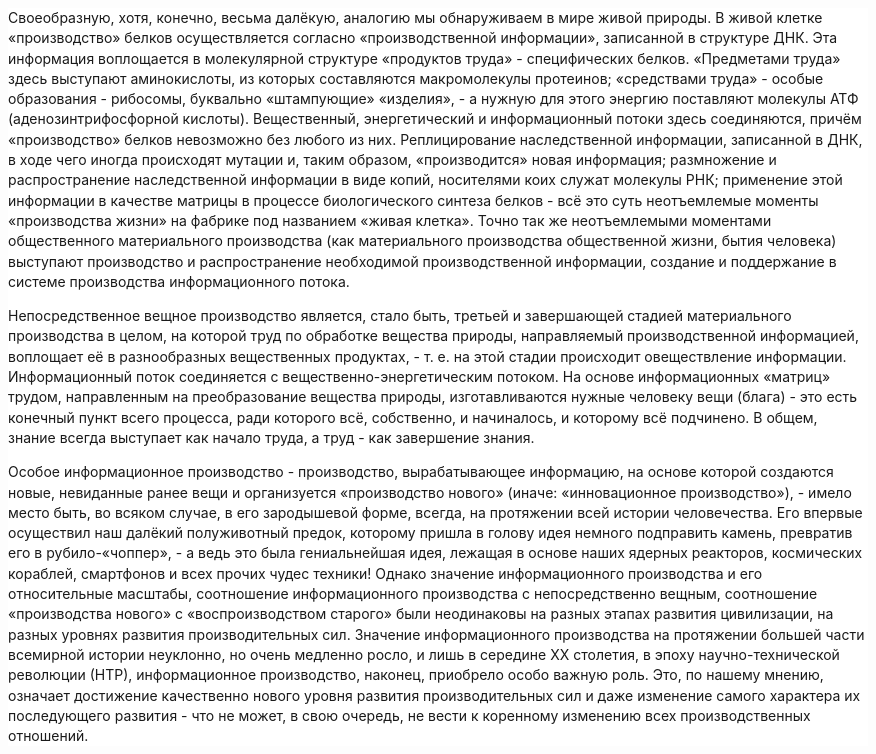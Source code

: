 Своеобразную, хотя, конечно, весьма далёкую, аналогию мы обнаруживаем в мире живой природы. В живой клетке «производство» белков осуществляется согласно «производственной информации», записанной в структуре ДНК. Эта информация воплощается в молекулярной структуре «продуктов труда» - специфических белков. «Предметами труда» здесь выступают аминокислоты, из которых составляются макромолекулы протеинов; «средствами труда» - особые образования - рибосомы, буквально «штампующие» «изделия», - а нужную для этого энергию поставляют молекулы АТФ (аденозинтрифосфорной кислоты). Вещественный, энергетический и информационный потоки здесь соединяются, причём «производство» белков невозможно без любого из них. Реплицирование наследственной информации, записанной в ДНК, в ходе чего иногда происходят мутации и, таким образом, «производится» новая информация; размножение и распространение наследственной информации в виде копий, носителями коих служат молекулы РНК; применение этой информации в качестве матрицы в процессе биологического синтеза белков - всё это суть неотъемлемые моменты «производства жизни» на фабрике под названием «живая клетка». Точно так же неотъемлемыми моментами общественного материального производства (как материального производства общественной жизни, бытия человека) выступают производство и распространение необходимой производственной информации, создание и поддержание в системе производства информационного потока.

Непосредственное вещное производство является, стало быть, третьей и завершающей стадией материального производства в целом, на которой труд по обработке вещества природы, направляемый производственной информацией, воплощает её в разнообразных вещественных продуктах, - т. е. на этой стадии происходит овеществление информации. Информационный поток соединяется с вещественно-энергетическим потоком. На основе информационных «матриц» трудом, направленным на преобразование вещества природы, изготавливаются нужные человеку вещи (блага) - это есть конечный пункт всего процесса, ради которого всё, собственно, и начиналось, и которому всё подчинено. В общем, знание всегда выступает как начало труда, а труд - как завершение знания.

Особое информационное производство - производство, вырабатывающее информацию, на основе которой создаются новые, невиданные ранее вещи и организуется «производство нового» (иначе: «инновационное производство»), - имело место быть, во всяком случае, в его зародышевой форме, всегда, на протяжении всей истории человечества. Его впервые осуществил наш далёкий полуживотный предок, которому пришла в голову идея немного подправить камень, превратив его в рубило-«чоппер», - а ведь это была гениальнейшая идея, лежащая в основе наших ядерных реакторов, космических кораблей, смартфонов и всех прочих чудес техники! Однако значение информационного производства и его относительные масштабы, соотношение информационного производства с непосредственно вещным, соотношение «производства нового» с «воспроизводством старого» были неодинаковы на разных этапах развития цивилизации, на разных уровнях развития производительных сил. Значение информационного производства на протяжении большей части всемирной истории неуклонно, но очень медленно росло, и лишь в середине XX столетия, в эпоху научно-технической революции (НТР), информационное производство, наконец, приобрело особо важную роль. Это, по нашему мнению, означает достижение качественно нового уровня развития производительных сил и даже изменение самого характера их последующего развития - что не может, в свою очередь, не вести к коренному изменению всех производственных отношений.